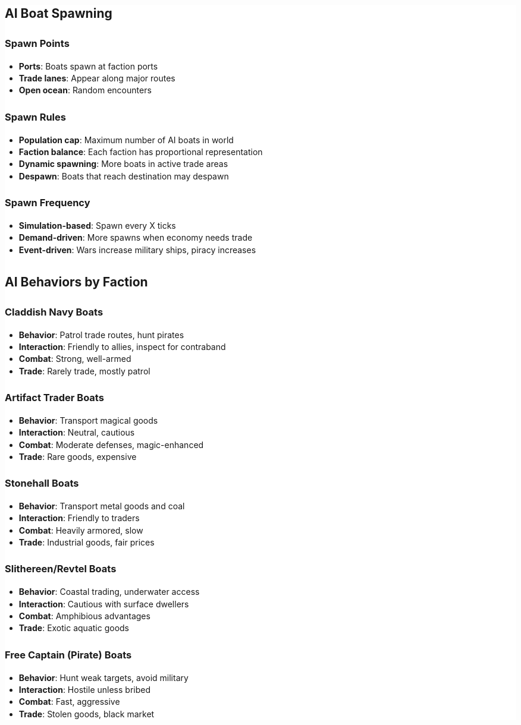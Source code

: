 ## AI Boat Spawning

### Spawn Points
- **Ports**: Boats spawn at faction ports
- **Trade lanes**: Appear along major routes
- **Open ocean**: Random encounters

### Spawn Rules
- **Population cap**: Maximum number of AI boats in world
- **Faction balance**: Each faction has proportional representation
- **Dynamic spawning**: More boats in active trade areas
- **Despawn**: Boats that reach destination may despawn

### Spawn Frequency
- **Simulation-based**: Spawn every X ticks
- **Demand-driven**: More spawns when economy needs trade
- **Event-driven**: Wars increase military ships, piracy increases

## AI Behaviors by Faction

### Claddish Navy Boats
- **Behavior**: Patrol trade routes, hunt pirates
- **Interaction**: Friendly to allies, inspect for contraband
- **Combat**: Strong, well-armed
- **Trade**: Rarely trade, mostly patrol

### Artifact Trader Boats
- **Behavior**: Transport magical goods
- **Interaction**: Neutral, cautious
- **Combat**: Moderate defenses, magic-enhanced
- **Trade**: Rare goods, expensive

### Stonehall Boats
- **Behavior**: Transport metal goods and coal
- **Interaction**: Friendly to traders
- **Combat**: Heavily armored, slow
- **Trade**: Industrial goods, fair prices

### Slithereen/Revtel Boats
- **Behavior**: Coastal trading, underwater access
- **Interaction**: Cautious with surface dwellers
- **Combat**: Amphibious advantages
- **Trade**: Exotic aquatic goods

### Free Captain (Pirate) Boats
- **Behavior**: Hunt weak targets, avoid military
- **Interaction**: Hostile unless bribed
- **Combat**: Fast, aggressive
- **Trade**: Stolen goods, black market
